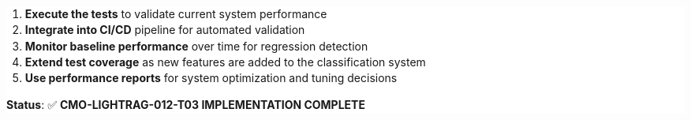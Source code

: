 1. **Execute the tests** to validate current system performance
2. **Integrate into CI/CD** pipeline for automated validation  
3. **Monitor baseline performance** over time for regression detection
4. **Extend test coverage** as new features are added to the classification system
5. **Use performance reports** for system optimization and tuning decisions

**Status**: ✅ **CMO-LIGHTRAG-012-T03 IMPLEMENTATION COMPLETE**